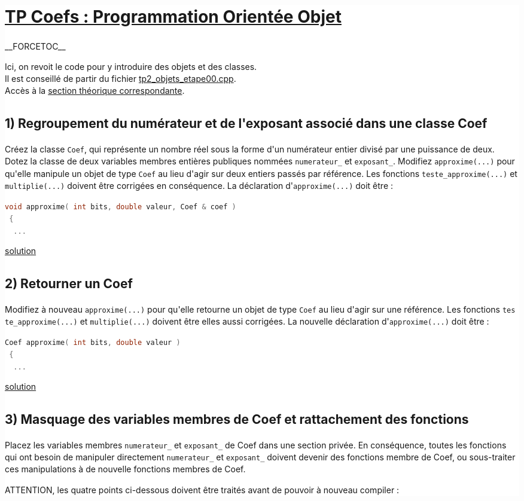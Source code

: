 # [TP Coefs : Programmation Orientée Objet](README.md "wikilink")

\_\_FORCETOC\_\_

Ici, on revoit le code pour y introduire des objets et des classes.  
Il est conseillé de partir du fichier [tp2\_objets\_etape00.cpp](https://github.com/ReseauDevlog/SynopeCpp/raw/master/session-2016-04-idf/coefs/tp2_objets_etape00.cpp).  
Accès à la [section théorique correspondante](TheorieObjets "wikilink").

## 1\) Regroupement du numérateur et de l'exposant associé dans une classe Coef

Créez la classe `Coef`, qui représente un nombre réel sous la forme d'un numérateur entier divisé par une puissance de deux. Dotez la classe de deux variables membres entières publiques nommées `numerateur_` et `exposant_`. Modifiez `approxime(...)` pour qu'elle manipule un objet de type `Coef` au lieu d'agir sur deux entiers passés par référence. Les fonctions `teste_approxime(...)` et `multiplie(...)` doivent être corrigées en conséquence. La déclaration d'`approxime(...)` doit être :

``` cpp
void approxime( int bits, double valeur, Coef & coef )
 {
  ...
```

[solution](https://github.com/ReseauDevlog/SynopeCpp/raw/master/session-2016-04-idf/coefs/tp2_objets_etape01.cpp)

## 2\) Retourner un Coef

Modifiez à nouveau `approxime(...)` pour qu'elle retourne un objet de type `Coef` au lieu d'agir sur une référence. Les fonctions `teste_approxime(...)` et `multiplie(...)` doivent être elles aussi corrigées. La nouvelle déclaration d'`approxime(...)` doit être :

``` cpp
Coef approxime( int bits, double valeur )
 {
  ...
```

[solution](https://github.com/ReseauDevlog/SynopeCpp/raw/master/session-2016-04-idf/coefs/tp2_objets_etape02.cpp)

## 3\) Masquage des variables membres de Coef et rattachement des fonctions

Placez les variables membres `numerateur_` et `exposant_` de Coef dans une section privée. En conséquence, toutes les fonctions qui ont besoin de manipuler directement `numerateur_` et `exposant_` doivent devenir des fonctions membre de Coef, ou sous-traiter ces manipulations à de nouvelle fonctions membres de Coef.

ATTENTION, les quatre points ci-dessous doivent être traités avant de pouvoir à nouveau compiler :
